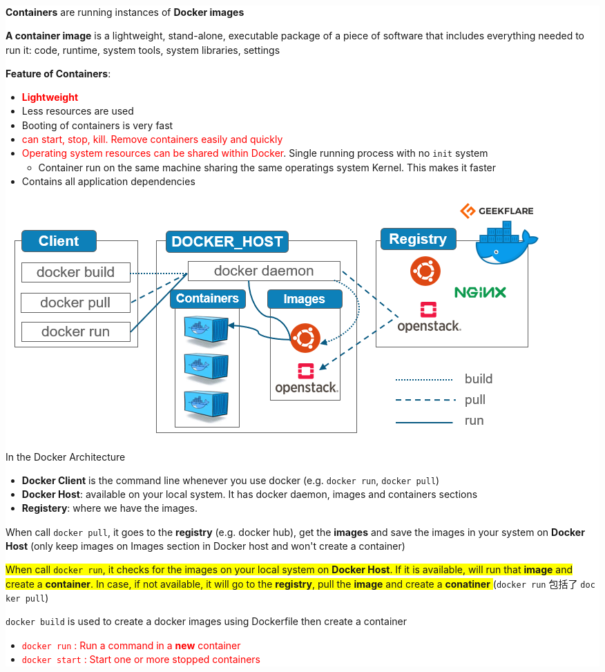 **Containers** are running instances of **Docker images**

**A container image** is a lightweight, stand-alone, executable package of a piece of software that includes everything needed to run it: code, runtime, system tools, system libraries, settings

**Feature of Containers**:

- <span style="color:red">**Lightweight**</span>
- Less resources are used
- Booting of containers is very fast
- <span style="color:red">can start, stop, kill. Remove containers easily and quickly</span>
- <span style="color:red">Operating system resources can be shared within Docker</span>. Single running process with no `init` system
  - Container run on the same machine sharing the same operatings system Kernel. This makes it faster
- Contains all application dependencies


![](/img/post/docker/5.png)

In the Docker Architecture

- **Docker Client** is the command line whenever you use docker (e.g. `docker run`, `docker pull`)
- **Docker Host**: available on your local system. It has docker daemon, images and containers sections
- **Registery**: where we have the images.

When call `docker pull`, it goes to the **registry** (e.g. docker hub),  get the **images** and save  the images in your system on  **Docker Host** (only keep images on Images section in Docker host and won't create a container)

<span style="background-color:#FFFF00">When call `docker run`, it checks for the images on your local system on **Docker Host**. If it is available, will run that **image** and create a **container**. In case, if not available, it will go to the **registry**, pull the **image** and create a **conatiner**  </span> (`docker run` 包括了 `docker pull`)

`docker build` is used to create a docker images using Dockerfile then create a container

- <span style="color:red">`docker run`  : Run a command in a **new** container</span>
- <span style="color:red">`docker start`  : Start one or more stopped containers</span>
